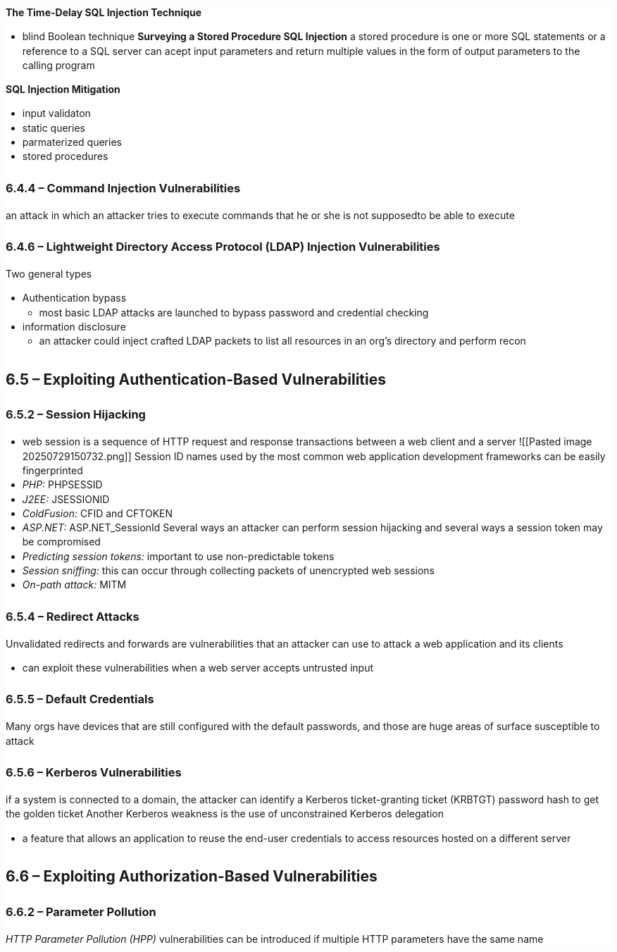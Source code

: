 **The Time-Delay SQL Injection Technique**
- blind Boolean technique
**Surveying a Stored Procedure SQL Injection**
a stored procedure is one or more SQL statements or a reference to a SQL server
	can acept input parameters and return multiple values in the form of output parameters to the calling program

**SQL Injection Mitigation**
- input validaton
- static queries
- parmaterized queries
- stored procedures
### 6.4.4 – Command Injection Vulnerabilities
an attack in which an attacker tries to execute commands that he or she is not supposedto be able to execute
### 6.4.6 – Lightweight Directory Access Protocol (LDAP) Injection Vulnerabilities
Two general types
- Authentication bypass
	- most basic LDAP attacks are launched to bypass password and credential checking
- information disclosure
	- an attacker could inject crafted LDAP packets to list all resources in an org’s directory and perform recon
## 6.5 – Exploiting Authentication-Based Vulnerabilities
### 6.5.2 – Session Hijacking
- web session is a sequence of HTTP request and response transactions between a web client and a server
![[Pasted image 20250729150732.png]]
Session ID names used by the most common web application development frameworks can be easily fingerprinted
- *PHP:* PHPSESSID
- *J2EE:* JSESSIONID
- *ColdFusion:* CFID and CFTOKEN
- *ASP.NET:* ASP.NET_SessionId
Several ways an attacker can perform session hijacking and several ways a session token may be compromised
- *Predicting session tokens:* important to use non-predictable tokens
- *Session sniffing:* this can occur through collecting packets of unencrypted web sessions
- *On-path attack:* MITM
### 6.5.4 – Redirect Attacks
Unvalidated redirects and forwards are vulnerabilities that an attacker can use to attack a web application and its clients
- can exploit these vulnerabilities when a  web server accepts untrusted input
### 6.5.5 – Default Credentials
Many orgs have devices that are still configured with the default passwords, and those are huge areas of surface susceptible to attack
### 6.5.6 – Kerberos Vulnerabilities
if a system is connected to a domain, the attacker can identify a Kerberos ticket-granting ticket (KRBTGT) password hash to get the golden ticket
Another Kerberos weakness is the use of unconstrained Kerberos delegation
- a feature that allows an application to reuse the end-user credentials to access resources hosted on a different server
## 6.6 – Exploiting Authorization-Based Vulnerabilities
### 6.6.2 – Parameter Pollution
*HTTP Parameter Pollution (HPP)* vulnerabilities can be introduced if multiple HTTP parameters have the same name